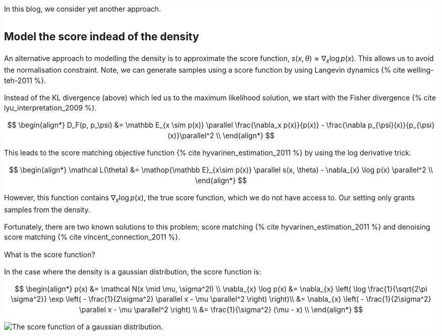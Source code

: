 
In this blog, we consider yet another approach.

## Model the score indead of the density

An alternative approach to modelling the density is to approximate the score function, $s(x, \theta) \approx \nabla_x \log p(x)$. This allows us to avoid the normalisation constraint.
Note, we can generate samples using a score function by using Langevin dynamics {% cite welling-teh-2011 %}.

Instead of the KL divergence (above) which led us to the maximum likelihood solution, we start with the Fisher divergence {% cite lyu_interpretation_2009 %}.

$$
\begin{align*}
D_F(p, p_\psi) &= \mathbb E_{x \sim p(x)} \parallel \frac{\nabla_x p(x)}{p(x)} - \frac{\nabla p_{\psi}(x)}{p_{\psi} (x)}\parallel^2 \\
\end{align*}
$$

This leads to the score matching objective function {% cite hyvarinen_estimation_2011 %} by using the log derivative trick.


$$
\begin{align*}
\mathcal L(\theta) &= \mathop{\mathbb E}_{x\sim p(x)} \parallel s(x, \theta) - \nabla_{x} \log p(x) \parallel^2 \\
\end{align*}
$$

However, this function contains $\nabla_x \log p(x)$, the true score function, which we do not have access to. 
Our setting only grants samples from the density. 

Fortunately, there are two known solutions to this problem; score matching {% cite hyvarinen_estimation_2011 %} and denoising score matching {% cite vincent_connection_2011 %}.



<aside>

What is the score function?


In the case where the density is a gaussian distribution, the score function is:

$$
\begin{align*}
p(x) &= \mathcal N(x \mid \mu, \sigma^2I) \\
\nabla_{x} \log p(x) &= \nabla_{x} \left( \log \frac{1}{\sqrt{2\pi \sigma^2}} \exp \left( - \frac{1}{2\sigma^2} \parallel x - \mu \parallel^2 \right) \right)\\
&= \nabla_{x} \left( - \frac{1}{2\sigma^2} \parallel x - \mu \parallel^2 \right) \\
&= \frac{1}{\sigma^2} (\mu - x) \\
\end{align*}
$$

<img src="{{ site.baseurl }}/assets/scoredd/gaussian-score.png" class="center-image" alt="The score function of a gaussian distribution.">
